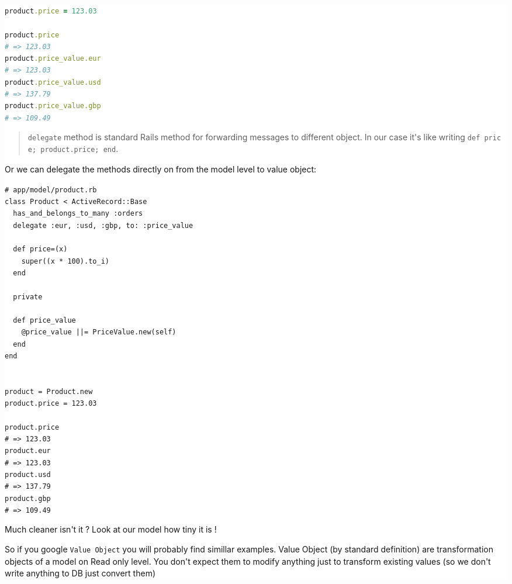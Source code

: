 ```ruby
product.price = 123.03

product.price
# => 123.03
product.price_value.eur
# => 123.03
product.price_value.usd
# => 137.79
product.price_value.gbp
# => 109.49
```

> `delegate` method is standard Rails method for forwarding messages to
> different object. In our case it's like writing `def price; product.price; end`.

Or we can delegate the methods directly on from the model level to value
object:

```
# app/model/product.rb
class Product < ActiveRecord::Base
  has_and_belongs_to_many :orders
  delegate :eur, :usd, :gbp, to: :price_value

  def price=(x)
    super((x * 100).to_i)
  end

  private

  def price_value
    @price_value ||= PriceValue.new(self)
  end
end


product = Product.new
product.price = 123.03

product.price
# => 123.03
product.eur
# => 123.03
product.usd
# => 137.79
product.gbp
# => 109.49
```

Much cleaner isn't it ?  Look at our model how tiny it is !


So if you google `Value Object` you will probably find simillar
examples. Value Object (by standard definition) are transformation
objects of a model on Read only level. You don't expect them to modify
anything just to transform existing values (so we don't write anything
to DB just convert them)

